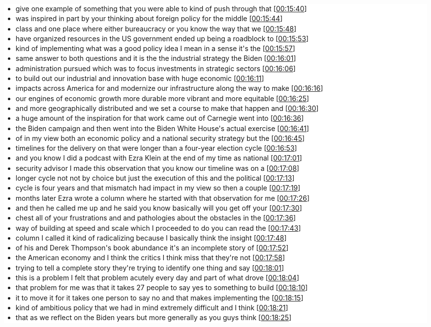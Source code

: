 *  give one example of something that you were able to kind of push through that [[00:15:40](https://www.youtube.com/watch?v=NziSqrot2YY&t=940.54s)]
*  was inspired in part by your thinking about foreign policy for the middle [[00:15:44](https://www.youtube.com/watch?v=NziSqrot2YY&t=944.3s)]
*  class and one place where either bureaucracy or you know the way that we [[00:15:48](https://www.youtube.com/watch?v=NziSqrot2YY&t=948.74s)]
*  have organized resources in the US government ended up being a roadblock to [[00:15:53](https://www.youtube.com/watch?v=NziSqrot2YY&t=953.7s)]
*  kind of implementing what was a good policy idea I mean in a sense it's the [[00:15:57](https://www.youtube.com/watch?v=NziSqrot2YY&t=957.5s)]
*  same answer to both questions and it is the the industrial strategy the Biden [[00:16:01](https://www.youtube.com/watch?v=NziSqrot2YY&t=961.78s)]
*  administration pursued which was to focus investments in strategic sectors [[00:16:06](https://www.youtube.com/watch?v=NziSqrot2YY&t=966.66s)]
*  to build out our industrial and innovation base with huge economic [[00:16:11](https://www.youtube.com/watch?v=NziSqrot2YY&t=971.82s)]
*  impacts across America for and modernize our infrastructure along the way to make [[00:16:16](https://www.youtube.com/watch?v=NziSqrot2YY&t=976.38s)]
*  our engines of economic growth more durable more vibrant and more equitable [[00:16:25](https://www.youtube.com/watch?v=NziSqrot2YY&t=985.5799999999999s)]
*  and more geographically distributed and we set a course to make that happen and [[00:16:30](https://www.youtube.com/watch?v=NziSqrot2YY&t=990.42s)]
*  a huge amount of the inspiration for that work came out of Carnegie went into [[00:16:36](https://www.youtube.com/watch?v=NziSqrot2YY&t=996.62s)]
*  the Biden campaign and then went into the Biden White House's actual exercise [[00:16:41](https://www.youtube.com/watch?v=NziSqrot2YY&t=1001.4599999999999s)]
*  of in my view both an economic policy and a national security strategy but the [[00:16:45](https://www.youtube.com/watch?v=NziSqrot2YY&t=1005.5s)]
*  timelines for the delivery on that were longer than a four-year election cycle [[00:16:53](https://www.youtube.com/watch?v=NziSqrot2YY&t=1013.26s)]
*  and you know I did a podcast with Ezra Klein at the end of my time as national [[00:17:01](https://www.youtube.com/watch?v=NziSqrot2YY&t=1021.66s)]
*  security advisor I made this observation that you know our timeline was on a [[00:17:08](https://www.youtube.com/watch?v=NziSqrot2YY&t=1028.8s)]
*  longer cycle not not by choice but just the execution of this and the political [[00:17:13](https://www.youtube.com/watch?v=NziSqrot2YY&t=1033.7s)]
*  cycle is four years and that mismatch had impact in my view so then a couple [[00:17:19](https://www.youtube.com/watch?v=NziSqrot2YY&t=1039.5s)]
*  months later Ezra wrote a column where he started with that observation for me [[00:17:26](https://www.youtube.com/watch?v=NziSqrot2YY&t=1046.06s)]
*  and then he called me up and he said you know basically will you get off your [[00:17:30](https://www.youtube.com/watch?v=NziSqrot2YY&t=1050.66s)]
*  chest all of your frustrations and and pathologies about the obstacles in the [[00:17:36](https://www.youtube.com/watch?v=NziSqrot2YY&t=1056.26s)]
*  way of building at speed and scale which I proceeded to do you can read the [[00:17:43](https://www.youtube.com/watch?v=NziSqrot2YY&t=1063.98s)]
*  column I called it kind of radicalizing because I basically think the insight [[00:17:48](https://www.youtube.com/watch?v=NziSqrot2YY&t=1068.3s)]
*  of his and Derek Thompson's book abundance it's an incomplete story of [[00:17:52](https://www.youtube.com/watch?v=NziSqrot2YY&t=1072.3799999999999s)]
*  the American economy and I think the critics I think miss that they're not [[00:17:58](https://www.youtube.com/watch?v=NziSqrot2YY&t=1078.02s)]
*  trying to tell a complete story they're trying to identify one thing and say [[00:18:01](https://www.youtube.com/watch?v=NziSqrot2YY&t=1081.8999999999999s)]
*  this is a problem I felt that problem acutely every day and part of what drove [[00:18:04](https://www.youtube.com/watch?v=NziSqrot2YY&t=1084.94s)]
*  that problem for me was that it takes 27 people to say yes to something to build [[00:18:10](https://www.youtube.com/watch?v=NziSqrot2YY&t=1090.02s)]
*  it to move it for it takes one person to say no and that makes implementing the [[00:18:15](https://www.youtube.com/watch?v=NziSqrot2YY&t=1095.62s)]
*  kind of ambitious policy that we had in mind extremely difficult and I think [[00:18:21](https://www.youtube.com/watch?v=NziSqrot2YY&t=1101.1399999999999s)]
*  that as we reflect on the Biden years but more generally as you guys think [[00:18:25](https://www.youtube.com/watch?v=NziSqrot2YY&t=1105.4199999999998s)]